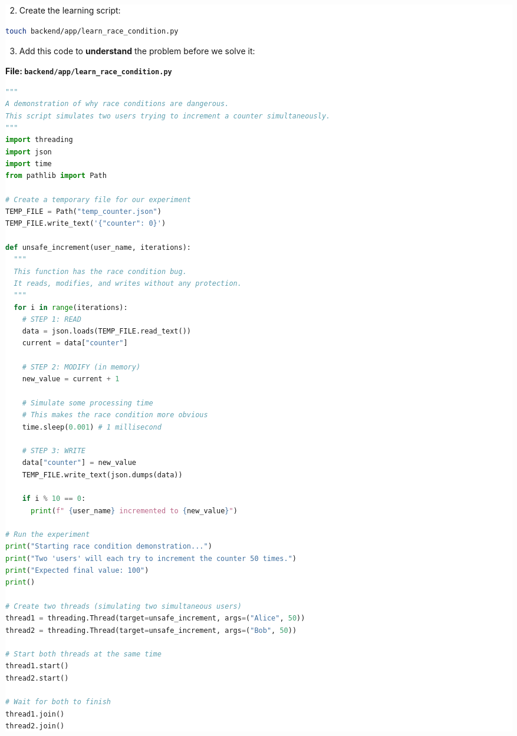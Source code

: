 2. Create the learning script:

```bash
touch backend/app/learn_race_condition.py
```

3. Add this code to **understand** the problem before we solve it:

**File: `backend/app/learn_race_condition.py`**

```python
"""
A demonstration of why race conditions are dangerous.
This script simulates two users trying to increment a counter simultaneously.
"""
import threading
import json
import time
from pathlib import Path

# Create a temporary file for our experiment
TEMP_FILE = Path("temp_counter.json")
TEMP_FILE.write_text('{"counter": 0}')

def unsafe_increment(user_name, iterations):
  """
  This function has the race condition bug.
  It reads, modifies, and writes without any protection.
  """
  for i in range(iterations):
    # STEP 1: READ
    data = json.loads(TEMP_FILE.read_text())
    current = data["counter"]

    # STEP 2: MODIFY (in memory)
    new_value = current + 1

    # Simulate some processing time
    # This makes the race condition more obvious
    time.sleep(0.001) # 1 millisecond

    # STEP 3: WRITE
    data["counter"] = new_value
    TEMP_FILE.write_text(json.dumps(data))

    if i % 10 == 0:
      print(f" {user_name} incremented to {new_value}")

# Run the experiment
print("Starting race condition demonstration...")
print("Two 'users' will each try to increment the counter 50 times.")
print("Expected final value: 100")
print()

# Create two threads (simulating two simultaneous users)
thread1 = threading.Thread(target=unsafe_increment, args=("Alice", 50))
thread2 = threading.Thread(target=unsafe_increment, args=("Bob", 50))

# Start both threads at the same time
thread1.start()
thread2.start()

# Wait for both to finish
thread1.join()
thread2.join()

```